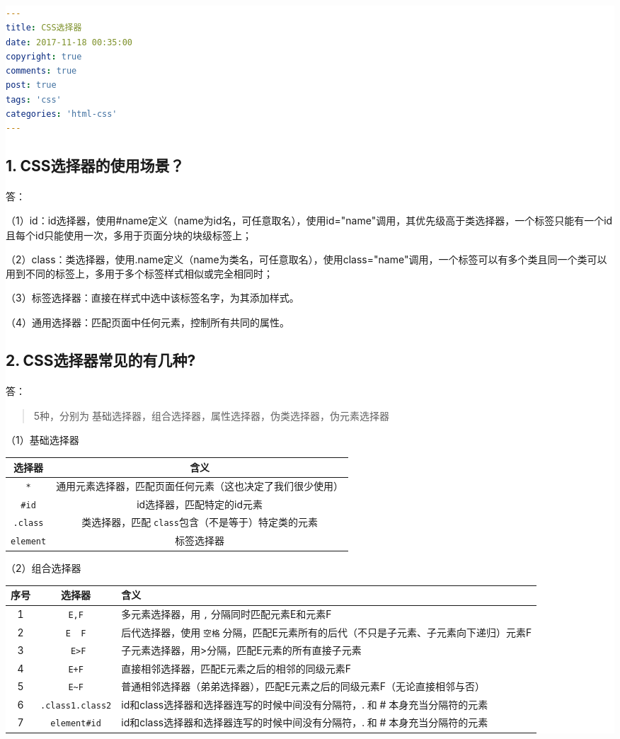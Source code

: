 ```yaml
---
title: CSS选择器
date: 2017-11-18 00:35:00
copyright: true
comments: true
post: true
tags: 'css'
categories: 'html-css'
---
```


## 1. CSS选择器的使用场景？

答：

（1）id：id选择器，使用#name定义（name为id名，可任意取名），使用id="name"调用，其优先级高于类选择器，一个标签只能有一个id且每个id只能使用一次，多用于页面分块的块级标签上；

（2）class：类选择器，使用.name定义（name为类名，可任意取名），使用class="name"调用，一个标签可以有多个类且同一个类可以用到不同的标签上，多用于多个标签样式相似或完全相同时；

（3）标签选择器：直接在样式中选中该标签名字，为其添加样式。

（4）通用选择器：匹配页面中任何元素，控制所有共同的属性。

## 2. CSS选择器常见的有几种?

答：

> 5种，分别为 基础选择器，组合选择器，属性选择器，伪类选择器，伪元素选择器

（1）基础选择器



|    选择器    |              含义               |
| :-------: | :---------------------------: |
|    `*`    | 通用元素选择器，匹配页面任何元素（这也决定了我们很少使用） |
|   `#id`   |        id选择器，匹配特定的id元素        |
| `.class`  | 类选择器，匹配 `class`包含（不是等于）特定类的元素 |
| `element` |             标签选择器             |



（2）组合选择器

|  序号  |       选择器        | 含义                                       |
| :--: | :--------------: | :--------------------------------------- |
|  1   |      `E,F`       | 多元素选择器，用 `,` 分隔同时匹配元素E和元素F               |
|  2   |      `E  F`      | 后代选择器，使用 `空格` 分隔，匹配E元素所有的后代（不只是子元素、子元素向下递归）元素F |
|  3   |      ` E>F`      | 子元素选择器，用>分隔，匹配E元素的所有直接子元素                |
|  4   |      `E+F`       | 直接相邻选择器，匹配E元素之后的相邻的同级元素F                 |
|  5   |      `E~F`       | 普通相邻选择器（弟弟选择器），匹配E元素之后的同级元素F（无论直接相邻与否）   |
|  6   | `.class1.class2` | id和class选择器和选择器连写的时候中间没有分隔符，. 和 # 本身充当分隔符的元素 |
|  7   |   `element#id`   | id和class选择器和选择器连写的时候中间没有分隔符，. 和 # 本身充当分隔符的元素 |

